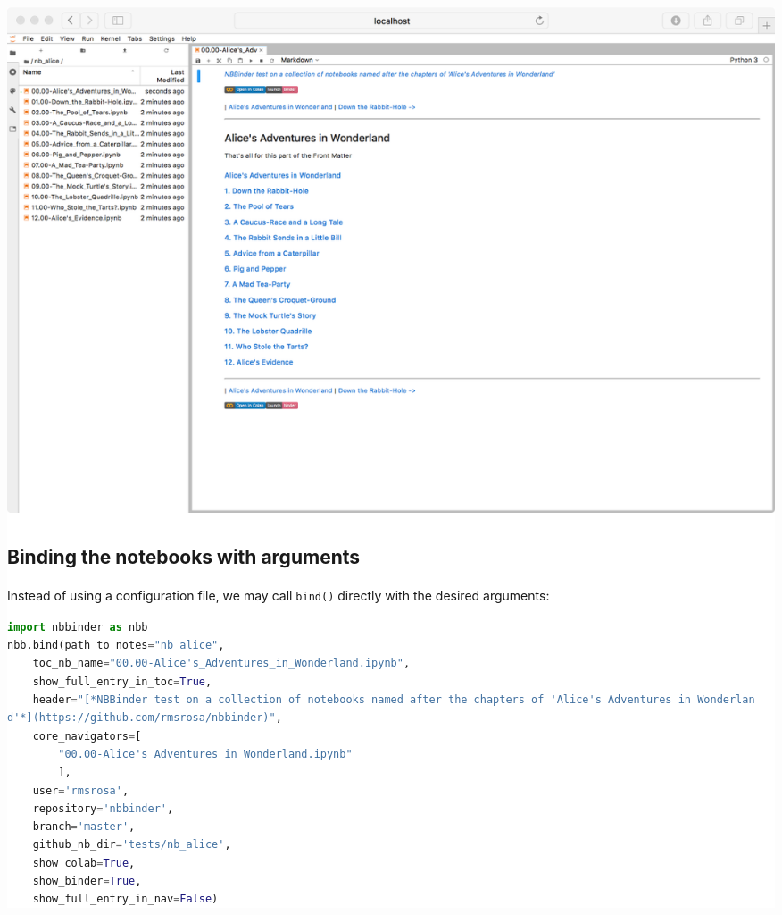 ![Screenshot of Alice's Adventures in Wonderland Jupyter notebook](nb_alice_toc.png)

## Binding the notebooks with arguments

Instead of using a configuration file, we may call `bind()` directly with the desired arguments:

```python
import nbbinder as nbb
nbb.bind(path_to_notes="nb_alice",
    toc_nb_name="00.00-Alice's_Adventures_in_Wonderland.ipynb",
    show_full_entry_in_toc=True,
    header="[*NBBinder test on a collection of notebooks named after the chapters of 'Alice's Adventures in Wonderland'*](https://github.com/rmsrosa/nbbinder)",
    core_navigators=[
        "00.00-Alice's_Adventures_in_Wonderland.ipynb"
        ],
    user='rmsrosa',
    repository='nbbinder',
    branch='master',
    github_nb_dir='tests/nb_alice',
    show_colab=True,
    show_binder=True,
    show_full_entry_in_nav=False)
```
